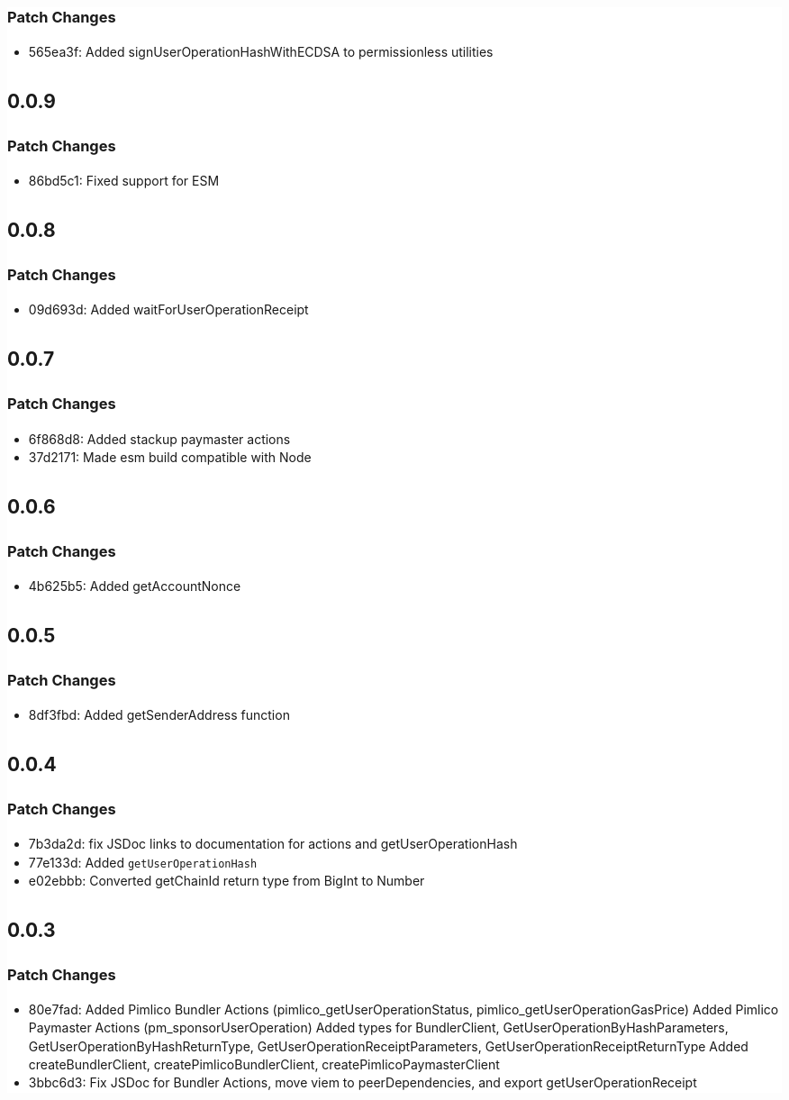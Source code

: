 ### Patch Changes

- 565ea3f: Added signUserOperationHashWithECDSA to permissionless utilities

## 0.0.9

### Patch Changes

- 86bd5c1: Fixed support for ESM

## 0.0.8

### Patch Changes

- 09d693d: Added waitForUserOperationReceipt

## 0.0.7

### Patch Changes

- 6f868d8: Added stackup paymaster actions
- 37d2171: Made esm build compatible with Node

## 0.0.6

### Patch Changes

- 4b625b5: Added getAccountNonce

## 0.0.5

### Patch Changes

- 8df3fbd: Added getSenderAddress function

## 0.0.4

### Patch Changes

- 7b3da2d: fix JSDoc links to documentation for actions and getUserOperationHash
- 77e133d: Added `getUserOperationHash`
- e02ebbb: Converted getChainId return type from BigInt to Number

## 0.0.3

### Patch Changes

- 80e7fad: Added Pimlico Bundler Actions (pimlico_getUserOperationStatus, pimlico_getUserOperationGasPrice)
  Added Pimlico Paymaster Actions (pm_sponsorUserOperation)
  Added types for BundlerClient, GetUserOperationByHashParameters, GetUserOperationByHashReturnType, GetUserOperationReceiptParameters, GetUserOperationReceiptReturnType
  Added createBundlerClient, createPimlicoBundlerClient, createPimlicoPaymasterClient
- 3bbc6d3: Fix JSDoc for Bundler Actions, move viem to peerDependencies, and export getUserOperationReceipt
